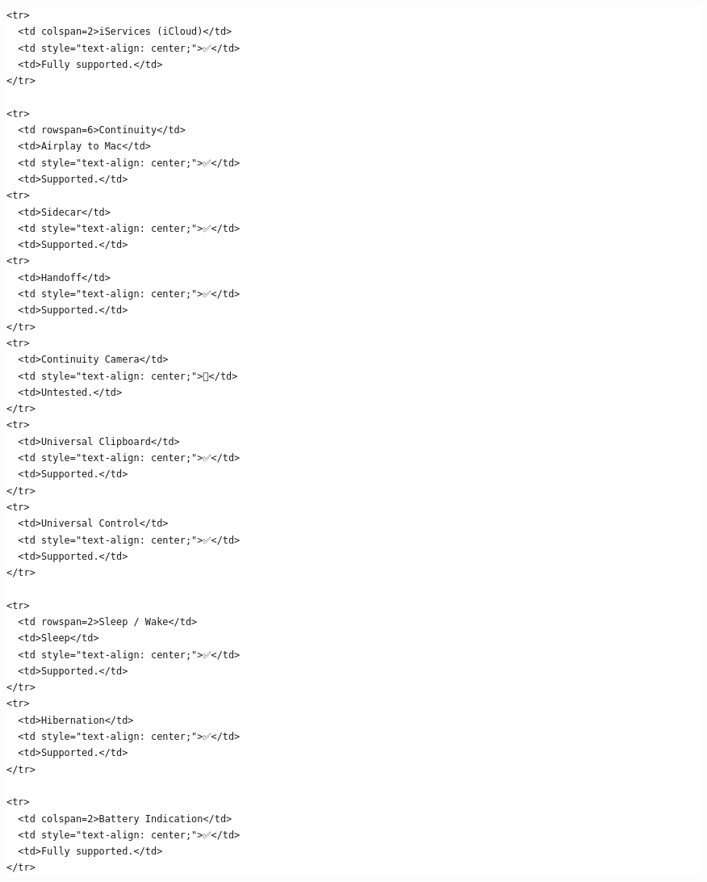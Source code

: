     <tr>
      <td colspan=2>iServices (iCloud)</td>
      <td style="text-align: center;">✅</td>
      <td>Fully supported.</td>
    </tr>
  
    <tr>
      <td rowspan=6>Continuity</td>
      <td>Airplay to Mac</td>
      <td style="text-align: center;">✅</td>
      <td>Supported.</td>
    <tr>
      <td>Sidecar</td>
      <td style="text-align: center;">✅</td>
      <td>Supported.</td>
    <tr>
      <td>Handoff</td>
      <td style="text-align: center;">✅</td>
      <td>Supported.</td>
    </tr>
    <tr>
      <td>Continuity Camera</td>
      <td style="text-align: center;">🚧</td>
      <td>Untested.</td>
    </tr>
    <tr>
      <td>Universal Clipboard</td>
      <td style="text-align: center;">✅</td>
      <td>Supported.</td>
    </tr>
    <tr>
      <td>Universal Control</td>
      <td style="text-align: center;">✅</td>
      <td>Supported.</td>
    </tr>
  
    <tr>
      <td rowspan=2>Sleep / Wake</td>
      <td>Sleep</td>
      <td style="text-align: center;">✅</td>
      <td>Supported.</td>
    </tr>
    <tr>
      <td>Hibernation</td>
      <td style="text-align: center;">✅</td>
      <td>Supported.</td>
    </tr>
  
    <tr>
      <td colspan=2>Battery Indication</td>
      <td style="text-align: center;">✅</td>
      <td>Fully supported.</td>
    </tr>
</table>
